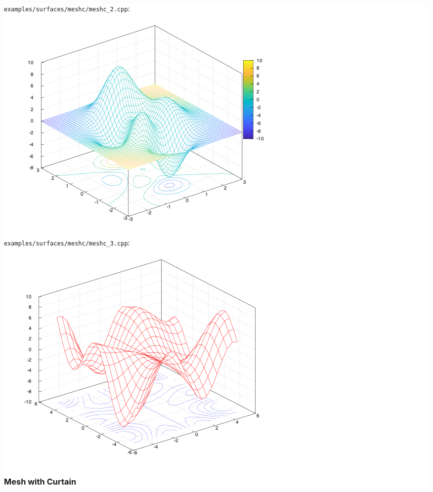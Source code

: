 <a name="meshc_2"></a>`examples/surfaces/meshc/meshc_2.cpp`: 

[![example_meshc_2](examples/surfaces/meshc/meshc_2.png)](https://github.com/alandefreitas/matplotplusplus/blob/master/examples/surfaces/meshc/meshc_2.cpp)

<a name="meshc_3"></a>`examples/surfaces/meshc/meshc_3.cpp`: 

[![example_meshc_3](examples/surfaces/meshc/meshc_3.png)](https://github.com/alandefreitas/matplotplusplus/blob/master/examples/surfaces/meshc/meshc_3.cpp)


### Mesh with Curtain
